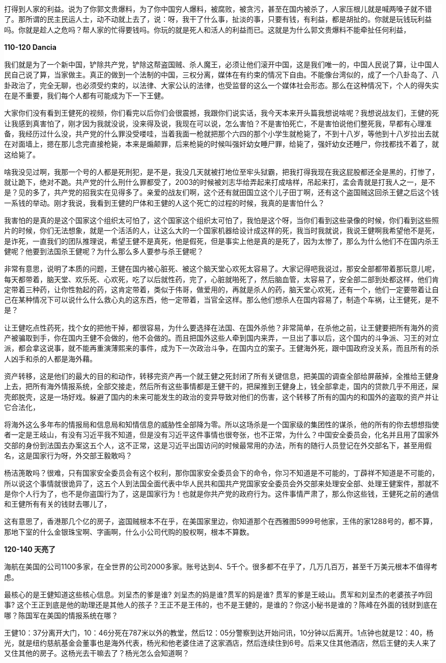 打得到人家的利益。说为了你郭文贵爆料，为了你中国穷人爆料，被腐败，被贪污，甚至在国内被杀了，人家压根儿就是喊两嗓子就不错了。那所谓的民主民运人士，动不动就上去了，说：呀，我干了什么事，扯淡的事，只要有钱，有利益，都是胡扯的。你就是玩钱玩利益吗。你就是趁人之危吗？帮人家的忙得要钱吗。你玩的就是死人和活人的利益而已。这就是为什么郭文贵爆料不能牵扯任何利益，
  

**110-120 Dancia**
  

我们就是为了一个新中国，铲除共产党，铲除这帮盗国贼、杀人魔王，必须让他们滚开中国，这是我们唯一的，中国人民说了算，让中国人民自己说了算，当家做主。真正的做到一个法制的中国，三权分离，媒体在有约束的情况下自由。不能像台湾似的，成了一个八卦岛了、八卦政治了，完全无聊，也必须受约束的，以法律、大家公认的法律，也受监督的这么一个媒体社会形态。那么在这种情况下，个人的得失实在是不重要，我们每个人都有可能成为下一下王健。
  

大家你们没有看到王健死的视频，你们看完以后你们会很震撼，我跟你们说实话，我今天本来开头篇我想说啥呢？我想说战友们，王健的死让我感到真害怕了，刚才因为我就没说，没来得及说，我现在可以说，怎么害怕？不是害怕死亡，不是害怕说他们整死我，早都有心理准备，我经历过什么没，共产党的什么罪没受喽哇，当着我面一枪就把那个六四的那个小学生就枪毙了，不到十八岁，等他到十八岁拉出去就在对面墙上，摁在那儿念完直接枪毙，本来是煽颠罪，后来枪毙的时候叫强奸幼女睡尸罪，给毙了，强奸幼女还睡尸，你找都找不着了，就这给毙了。
  

啥我没见过啊，我那一个号的人都是死刑犯，是不是，我没几天就被打地位至牢头狱霸，把我打得我现在我这屁股都还全是黑的，打惨了，就让跪下，绝对不跪。共产党的什么刑什么罪都受了，2003的时候被刘志华给弄起来打成啥样，吊起来打，孟会青就是打我人之一，是不是？见的多了，共产党的招我实在见得多了。亲爱的战友们啊，这个还有就田国立这个儿子田丁啊，还有这个盗国贼这回杀王健之后这个钱一系钱的举动。刚才我说，我看到王健的尸体和王健的人这个死亡的过程的时候，我真的是害怕什么？
  

我害怕的是真的是这个国家这个组织太可怕了，这个国家这个组织太可怕了，我怕是这个呀，当你们看到这些录像的时候，你们看到这些照片的时候，你们无法想象，就是一个活活的人，让这么大的一个国家机器给设计成这样的死，我当时我就说，我说王健啊我希望他不是死，是诈死，一直我们的团队推理说，希望王健不是真死，他是假死，但是事实上他是真的是死了，因为太惨了，那么为什么他们不在国内杀王健呢？他要到法国杀王健呢？为什么那么多人要参与杀王健呢？
  

非常有意思，说明了本质的问题，王健在国内被心脏死、被这个脑天堂心欢死太容易了。大家记得吧我说过，那安全部都带着那玩意儿呢，每天都带着，脑天堂、欢乐死、心欢死，吃了以后就性药，完了，心脏就啪死了，然后脑血管，太容易了，安全部二部到处都这样，他们肯定带着三种药，让你性勃起的药，这肯定带着，类似于伟哥，做爱用的，再就是杀人的药，脑天堂心欢死，还有一个，他们一定要带着让自己在某种情况下可以说什么什么救心丸的这东西，他一定带着，当官全这样。那么他们想杀人在国内容易了，制造个车祸，让王健死，是不是？
  

让王健吃点性药死，找个女的把他干掉，都很容易，为什么要选择在法国、在国外杀他？非常简单，在杀他之前，让王健要把所有海外的资产被骗取到手，你在国内王健不会做的，他不会做的。而且把国外这些人牵到国内来弄，一旦出了事以后，这个国内的斗争派、习王的对立派，都会拿这说事，就不能再重演薄熙来的事件，成为下一次政治斗争，在国内立的案子。王健海外死，跟中国政府没关系，而且所有的杀人凶手和杀的人都是海外藉。
  

资产转移，这是他们的最大的目的和动作，转移完资产再一个就王健之死封闭了所有关键信息，把美国的调查全部给屏蔽掉，全推给王健身上去，把所有海外情报系统，全部交接走，然后所有这些事情都是王健干的，把屎推到王健身上，钱全部拿走，国内的贷款几乎不用还，屎壳郎脱壳，这是一场好戏。躲避了国内的未来可能发生的政治的变异导致对他们的伤害，这个转移了所有的国内的和国外的盗取的资产并让它合法化，
  

将海外这么多年布的情报局和信息局和知情信息的威胁性全部降为零。所以这场杀是一个国家级的集团性的谋杀，他的所有的你去想想指使者一定是王岐山，有没有习近平我不知道，但是没有习近平这件事情也很夸张，也不正常，为什么？中国安全委员会，化名并且用了国家外交部的身份到法国去办案这五个人，这不正常，这是习近平出国访问的时候最常用的办法，所有的随行人员登记在外交部名下，甚至用假名，这是国家行为呀，外交部王毅敢吗？
  

杨洁箎敢吗？很难，只有国家安全委员会有这个权利，那你国家安全委员会下的命令，你习不知道是不可能的，丁薜祥不知道是不可能的，所以说这个事情就很诡异了，这五个人到法国全面代表中华人民共和国共产党国家安全委员会外交部来处理安全部、处理王健案件，那就不是你个人行为了，也不是你盗国行为了，这是国家行为！也就是你共产党的政府行为。这件事情严肃了，那么你这些钱，王健死之前的通信和王健所有有关的钱财去哪儿了，
  

这有意思了，香港那几个亿的房子，盗国贼根本不在乎，在美国家里边，你知道那个在西雅图5999号他家，王伟的家1288号的，都不算，那地下室的什么金银珠宝啊、字画啊，什么小公司代购的股权啊，根本不算数。
  

**120-140 天亮了**
  

海航在美国的公司1100多家，在全世界的公司2000多家。账号达到4、5千个。很多都不在乎了，几万几百万，甚至千万美元根本不值得考虑。
  

最核心的是王健知道这些核心信息。刘呈杰的爹是谁? 刘呈杰的妈是谁?贯军的妈是谁? 贯军的爹是王岐山。贯军和刘呈杰的老婆孩子咋回事? 这个王正到底是他的助理还是其他人的孩子？王正不是王伟的，也不是王健的，是谁的？你这小秘书是谁的？陈峰在外面的钱财到底在哪？陈国军在美国的情报系统在哪？
  

王健10：37分离开大门，10：46分死在787米以外的教堂，然后12：05分警察到达开始问讯，10分钟以后离开。1点钟也就是12：40，杨光，就是纽约慈航基金会董事也是海外代表，杨光和他老婆住进了这家酒店，然后连续住到6号。后来又住其他酒店，然后王健的夫人来了又住其他的房子。这杨光去干嘛去了？杨光怎么会知道啊？
  